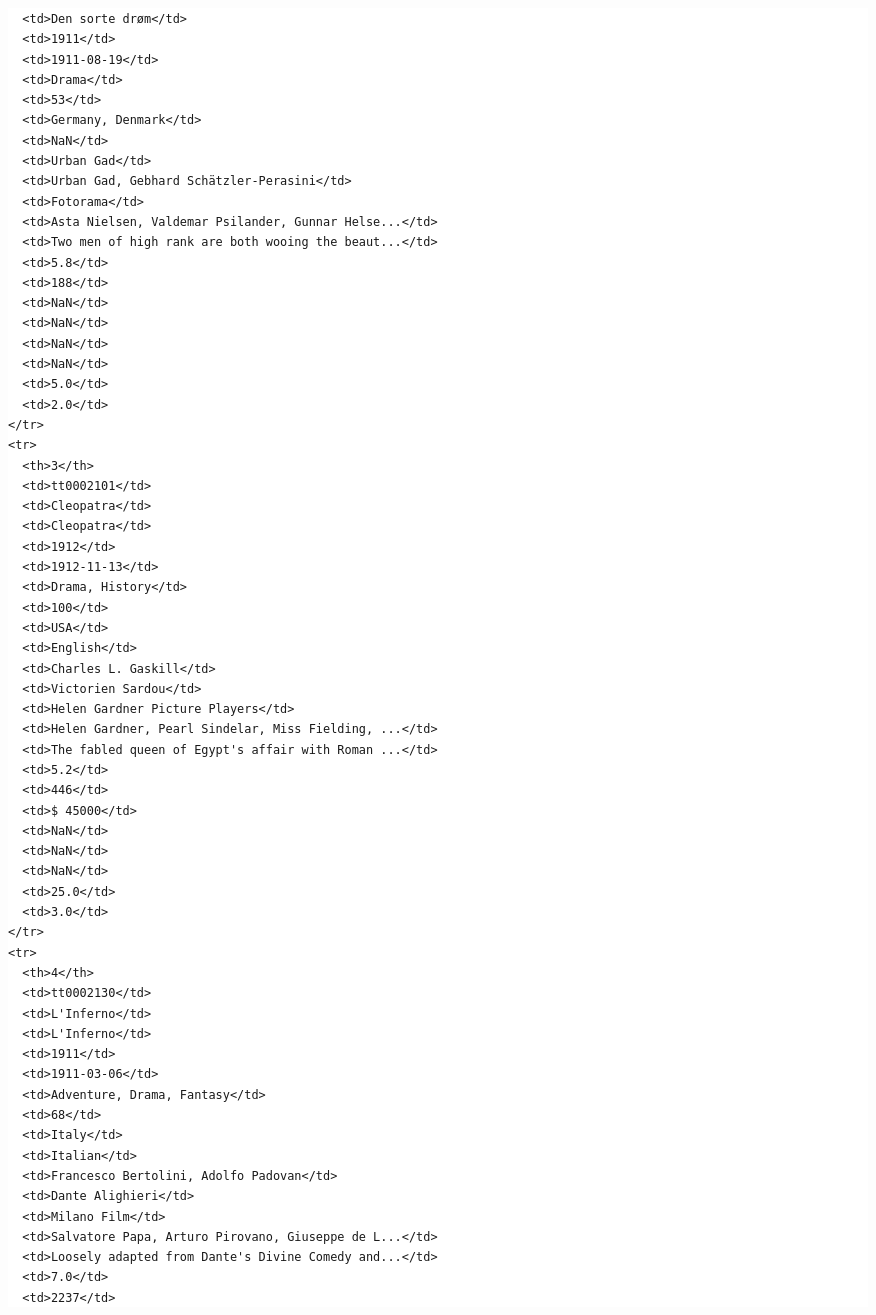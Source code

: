       <td>Den sorte drøm</td>
      <td>1911</td>
      <td>1911-08-19</td>
      <td>Drama</td>
      <td>53</td>
      <td>Germany, Denmark</td>
      <td>NaN</td>
      <td>Urban Gad</td>
      <td>Urban Gad, Gebhard Schätzler-Perasini</td>
      <td>Fotorama</td>
      <td>Asta Nielsen, Valdemar Psilander, Gunnar Helse...</td>
      <td>Two men of high rank are both wooing the beaut...</td>
      <td>5.8</td>
      <td>188</td>
      <td>NaN</td>
      <td>NaN</td>
      <td>NaN</td>
      <td>NaN</td>
      <td>5.0</td>
      <td>2.0</td>
    </tr>
    <tr>
      <th>3</th>
      <td>tt0002101</td>
      <td>Cleopatra</td>
      <td>Cleopatra</td>
      <td>1912</td>
      <td>1912-11-13</td>
      <td>Drama, History</td>
      <td>100</td>
      <td>USA</td>
      <td>English</td>
      <td>Charles L. Gaskill</td>
      <td>Victorien Sardou</td>
      <td>Helen Gardner Picture Players</td>
      <td>Helen Gardner, Pearl Sindelar, Miss Fielding, ...</td>
      <td>The fabled queen of Egypt's affair with Roman ...</td>
      <td>5.2</td>
      <td>446</td>
      <td>$ 45000</td>
      <td>NaN</td>
      <td>NaN</td>
      <td>NaN</td>
      <td>25.0</td>
      <td>3.0</td>
    </tr>
    <tr>
      <th>4</th>
      <td>tt0002130</td>
      <td>L'Inferno</td>
      <td>L'Inferno</td>
      <td>1911</td>
      <td>1911-03-06</td>
      <td>Adventure, Drama, Fantasy</td>
      <td>68</td>
      <td>Italy</td>
      <td>Italian</td>
      <td>Francesco Bertolini, Adolfo Padovan</td>
      <td>Dante Alighieri</td>
      <td>Milano Film</td>
      <td>Salvatore Papa, Arturo Pirovano, Giuseppe de L...</td>
      <td>Loosely adapted from Dante's Divine Comedy and...</td>
      <td>7.0</td>
      <td>2237</td>